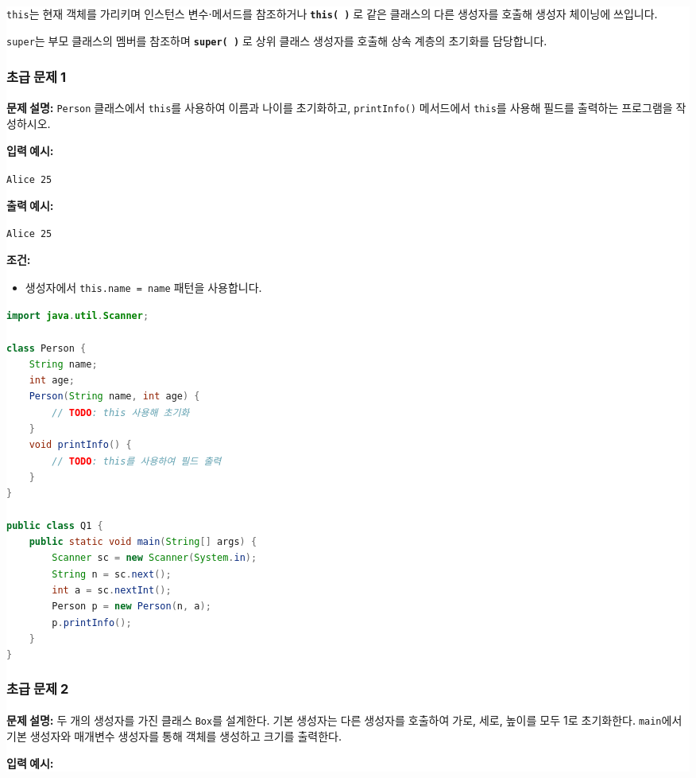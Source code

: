 `this`는 현재 객체를 가리키며 인스턴스 변수·메서드를 참조하거나 **`this( )`** 로 같은 클래스의 다른 생성자를 호출해 생성자 체이닝에 쓰입니다.

`super`는 부모 클래스의 멤버를 참조하며 **`super( )`** 로 상위 클래스 생성자를 호출해 상속 계층의 초기화를 담당합니다.

### 초급 문제 1

**문제 설명:** `Person` 클래스에서 `this`를 사용하여 이름과 나이를 초기화하고, `printInfo()` 메서드에서 `this`를 사용해 필드를 출력하는 프로그램을 작성하시오.

**입력 예시:**

```
Alice 25
```

**출력 예시:**

```
Alice 25
```

**조건:**

- 생성자에서 `this.name = name` 패턴을 사용합니다.

```java
import java.util.Scanner;

class Person {
    String name;
    int age;
    Person(String name, int age) {
        // TODO: this 사용해 초기화
    }
    void printInfo() {
        // TODO: this를 사용하여 필드 출력
    }
}

public class Q1 {
    public static void main(String[] args) {
        Scanner sc = new Scanner(System.in);
        String n = sc.next();
        int a = sc.nextInt();
        Person p = new Person(n, a);
        p.printInfo();
    }
}
```

### 초급 문제 2

**문제 설명:** 두 개의 생성자를 가진 클래스 `Box`를 설계한다. 기본 생성자는 다른 생성자를 호출하여 가로, 세로, 높이를 모두 1로 초기화한다. `main`에서 기본 생성자와 매개변수 생성자를 통해 객체를 생성하고 크기를 출력한다.

**입력 예시:**
